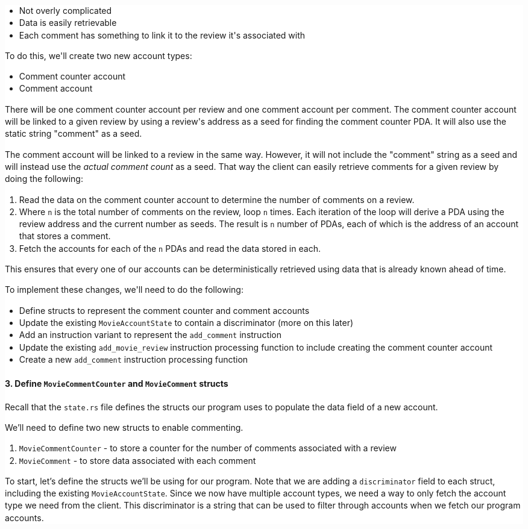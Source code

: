 - Not overly complicated
- Data is easily retrievable
- Each comment has something to link it to the review it's associated with

To do this, we'll create two new account types:

- Comment counter account
- Comment account

There will be one comment counter account per review and one comment account per
comment. The comment counter account will be linked to a given review by using a
review's address as a seed for finding the comment counter PDA. It will also use
the static string "comment" as a seed.

The comment account will be linked to a review in the same way. However, it will
not include the "comment" string as a seed and will instead use the _actual
comment count_ as a seed. That way the client can easily retrieve comments for a
given review by doing the following:

1. Read the data on the comment counter account to determine the number of
   comments on a review.
2. Where `n` is the total number of comments on the review, loop `n` times. Each
   iteration of the loop will derive a PDA using the review address and the
   current number as seeds. The result is `n` number of PDAs, each of which is
   the address of an account that stores a comment.
3. Fetch the accounts for each of the `n` PDAs and read the data stored in each.

This ensures that every one of our accounts can be deterministically retrieved
using data that is already known ahead of time.

To implement these changes, we'll need to do the following:

- Define structs to represent the comment counter and comment accounts
- Update the existing `MovieAccountState` to contain a discriminator (more on
  this later)
- Add an instruction variant to represent the `add_comment` instruction
- Update the existing `add_movie_review` instruction processing function to
  include creating the comment counter account
- Create a new `add_comment` instruction processing function

#### 3. Define `MovieCommentCounter` and `MovieComment` structs

Recall that the `state.rs` file defines the structs our program uses to populate
the data field of a new account.

We’ll need to define two new structs to enable commenting.

1. `MovieCommentCounter` - to store a counter for the number of comments
   associated with a review
2. `MovieComment` - to store data associated with each comment

To start, let’s define the structs we’ll be using for our program. Note that we
are adding a `discriminator` field to each struct, including the existing
`MovieAccountState`. Since we now have multiple account types, we need a way to
only fetch the account type we need from the client. This discriminator is a
string that can be used to filter through accounts when we fetch our program
accounts.
